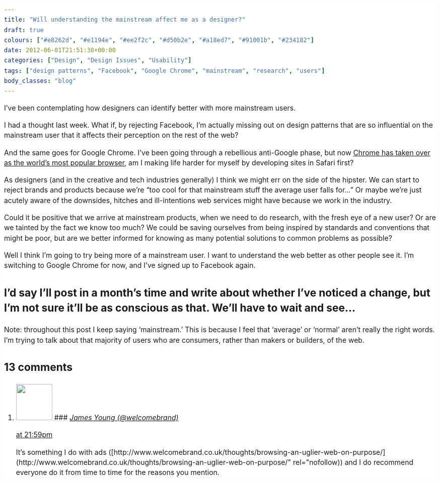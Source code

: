 ```yaml
---
title: "Will understanding the mainstream affect me as a designer?"
draft: true
colours: ["#e8262d", "#e1194e", "#ee2f2c", "#d50b2e", "#a18ed7", "#91001b", "#234182"]
date: 2012-06-01T21:51:38+00:00
categories: ["Design", "Design Issues", "Usability"]
tags: ["design patterns", "Facebook", "Google Chrome", "mainstream", "research", "users"]
body_classes: "blog"
---
```


I’ve been contemplating how designers can identify better with more mainstream users.

I had a thought last week. What if, by rejecting Facebook, I’m actually missing out on design patterns that are so influential on the mainstream user that it affects their perception on the rest of the web?

And the same goes for Google Chrome. I’ve been going through a rebellious anti-Google phase, but now [Chrome has taken over as the world’s most popular browser](http://www.theverge.com/2012/5/21/3033566/chrome-most-popular-browser-weekly-may-2012), am I making life harder for myself by developing sites in Safari first?

As designers (and in the creative and tech industries generally) I think we might err on the side of the hipster. We can start to reject brands and products because we’re “too cool for that mainstream stuff the average user falls for…” Or maybe we’re just acutely aware of the downsides, hitches and ill-intentions web services might have because we work in the industry.

Could it be positive that we arrive at mainstream products, when we need to do research, with the fresh eye of a new user? Or are we tainted by the fact we know too much? We could be saving ourselves from being inspired by standards and conventions that might be poor, but are we better informed for knowing as many potential solutions to common problems as possible?

Well I think I’m going to try being more of a mainstream user. I want to understand the web better as other people see it. I’m switching to Google Chrome for now, and I’ve signed up to Facebook again.

I’d say I’ll post in a month’s time and write about whether I’ve noticed a change, but I’m not sure it’ll be as conscious as that. We’ll have to wait and see…
---

Note: throughout this post I keep saying ‘mainstream.’ This is because I feel that ‘average’ or ‘normal’ aren’t really the right words. I’m trying to talk about that majority of users who are consumers, rather than makers or builders, of the web.

## 13 comments

<ol class="commentlist">
	<li class="comment even thread-even depth-1" id="li-comment-268">
			<div class="comment-author vcard">
			<img alt='' src='https://secure.gravatar.com/avatar/a8bff715a965594c68c993ca957036af?s=72&amp;d=mm&amp;r=g' srcset='https://secure.gravatar.com/avatar/a8bff715a965594c68c993ca957036af?s=144&amp;d=mm&amp;r=g 2x' class='avatar avatar-72 photo' height='72' width='72' />
### <cite class="fn"><a href='http://welcomebrand.co.uk' rel='external nofollow' class='url'>James Young (@welcomebrand)</a></cite>
		</div>
		<aside class="comment-meta commentmetadata"><p><a href="#comment-268"><time datetime="2012-06-01T21:59:23+00:00" pubdate class="published">
		 at <span class="hours">21:59pm</span></time></a></p>
	</aside>
	<div class="comment-entry">
		It’s something I do with ads ([http://www.welcomebrand.co.uk/thoughts/browsing-an-uglier-web-on-purpose/](http://www.welcomebrand.co.uk/thoughts/browsing-an-uglier-web-on-purpose/" rel="nofollow)) and I do recommend everyone do it from time to time for the reasons you mention. 
